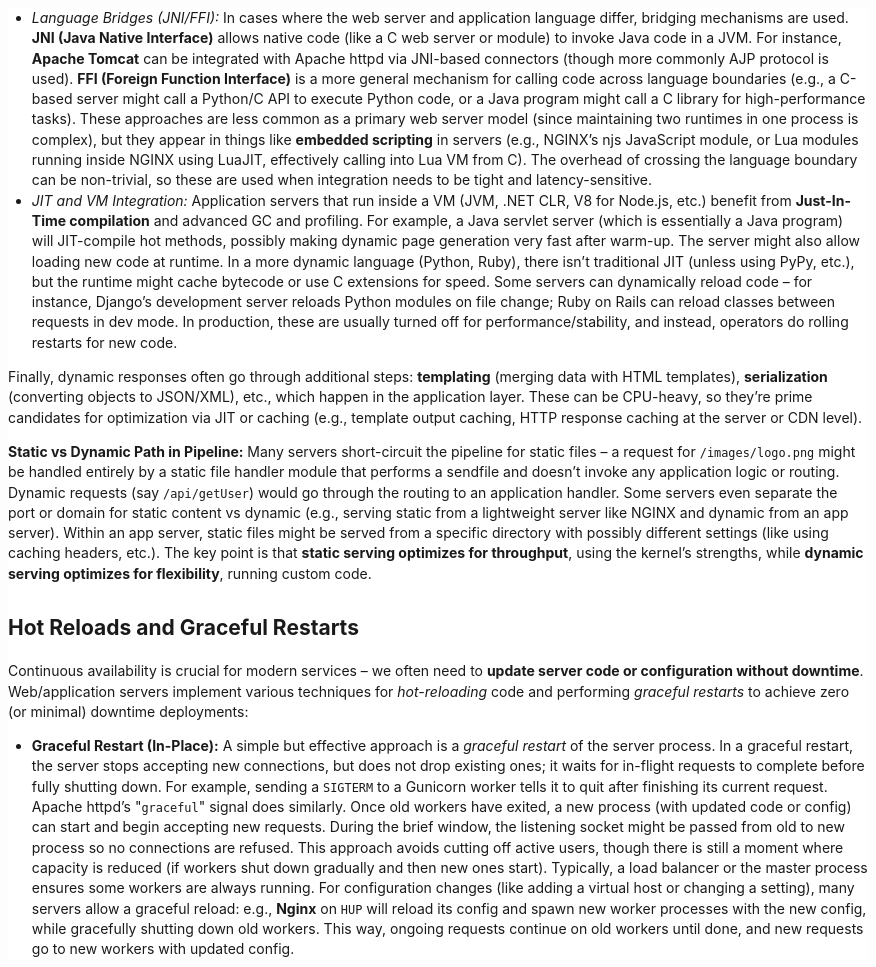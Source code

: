   * *Language Bridges (JNI/FFI):* In cases where the web server and application language differ, bridging mechanisms are used. **JNI (Java Native Interface)** allows native code (like a C web server or module) to invoke Java code in a JVM. For instance, **Apache Tomcat** can be integrated with Apache httpd via JNI-based connectors (though more commonly AJP protocol is used). **FFI (Foreign Function Interface)** is a more general mechanism for calling code across language boundaries (e.g., a C-based server might call a Python/C API to execute Python code, or a Java program might call a C library for high-performance tasks). These approaches are less common as a primary web server model (since maintaining two runtimes in one process is complex), but they appear in things like **embedded scripting** in servers (e.g., NGINX’s njs JavaScript module, or Lua modules running inside NGINX using LuaJIT, effectively calling into Lua VM from C). The overhead of crossing the language boundary can be non-trivial, so these are used when integration needs to be tight and latency-sensitive.
  * *JIT and VM Integration:* Application servers that run inside a VM (JVM, .NET CLR, V8 for Node.js, etc.) benefit from **Just-In-Time compilation** and advanced GC and profiling. For example, a Java servlet server (which is essentially a Java program) will JIT-compile hot methods, possibly making dynamic page generation very fast after warm-up. The server might also allow loading new code at runtime. In a more dynamic language (Python, Ruby), there isn’t traditional JIT (unless using PyPy, etc.), but the runtime might cache bytecode or use C extensions for speed. Some servers can dynamically reload code – for instance, Django’s development server reloads Python modules on file change; Ruby on Rails can reload classes between requests in dev mode. In production, these are usually turned off for performance/stability, and instead, operators do rolling restarts for new code.

Finally, dynamic responses often go through additional steps: **templating** (merging data with HTML templates), **serialization** (converting objects to JSON/XML), etc., which happen in the application layer. These can be CPU-heavy, so they’re prime candidates for optimization via JIT or caching (e.g., template output caching, HTTP response caching at the server or CDN level).

**Static vs Dynamic Path in Pipeline:** Many servers short-circuit the pipeline for static files – a request for `/images/logo.png` might be handled entirely by a static file handler module that performs a sendfile and doesn’t invoke any application logic or routing. Dynamic requests (say `/api/getUser`) would go through the routing to an application handler. Some servers even separate the port or domain for static content vs dynamic (e.g., serving static from a lightweight server like NGINX and dynamic from an app server). Within an app server, static files might be served from a specific directory with possibly different settings (like using caching headers, etc.). The key point is that **static serving optimizes for throughput**, using the kernel’s strengths, while **dynamic serving optimizes for flexibility**, running custom code.

## Hot Reloads and Graceful Restarts

Continuous availability is crucial for modern services – we often need to **update server code or configuration without downtime**. Web/application servers implement various techniques for *hot-reloading* code and performing *graceful restarts* to achieve zero (or minimal) downtime deployments:

* **Graceful Restart (In-Place):** A simple but effective approach is a *graceful restart* of the server process. In a graceful restart, the server stops accepting new connections, but does not drop existing ones; it waits for in-flight requests to complete before fully shutting down. For example, sending a `SIGTERM` to a Gunicorn worker tells it to quit after finishing its current request. Apache httpd’s "`graceful`" signal does similarly. Once old workers have exited, a new process (with updated code or config) can start and begin accepting new requests. During the brief window, the listening socket might be passed from old to new process so no connections are refused. This approach avoids cutting off active users, though there is still a moment where capacity is reduced (if workers shut down gradually and then new ones start). Typically, a load balancer or the master process ensures some workers are always running. For configuration changes (like adding a virtual host or changing a setting), many servers allow a graceful reload: e.g., **Nginx** on `HUP` will reload its config and spawn new worker processes with the new config, while gracefully shutting down old workers. This way, ongoing requests continue on old workers until done, and new requests go to new workers with updated config.
